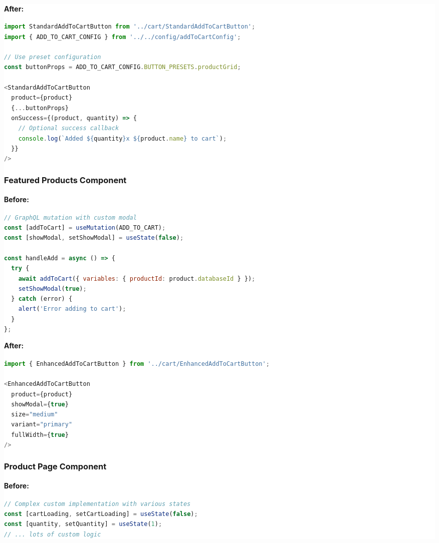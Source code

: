 **After:**
```javascript
import StandardAddToCartButton from '../cart/StandardAddToCartButton';
import { ADD_TO_CART_CONFIG } from '../../config/addToCartConfig';

// Use preset configuration
const buttonProps = ADD_TO_CART_CONFIG.BUTTON_PRESETS.productGrid;

<StandardAddToCartButton
  product={product}
  {...buttonProps}
  onSuccess={(product, quantity) => {
    // Optional success callback
    console.log(`Added ${quantity}x ${product.name} to cart`);
  }}
/>
```

### Featured Products Component
**Before:**
```javascript
// GraphQL mutation with custom modal
const [addToCart] = useMutation(ADD_TO_CART);
const [showModal, setShowModal] = useState(false);

const handleAdd = async () => {
  try {
    await addToCart({ variables: { productId: product.databaseId } });
    setShowModal(true);
  } catch (error) {
    alert('Error adding to cart');
  }
};
```

**After:**
```javascript
import { EnhancedAddToCartButton } from '../cart/EnhancedAddToCartButton';

<EnhancedAddToCartButton
  product={product}
  showModal={true}
  size="medium"
  variant="primary"
  fullWidth={true}
/>
```

### Product Page Component
**Before:**
```javascript
// Complex custom implementation with various states
const [cartLoading, setCartLoading] = useState(false);
const [quantity, setQuantity] = useState(1);
// ... lots of custom logic
```
